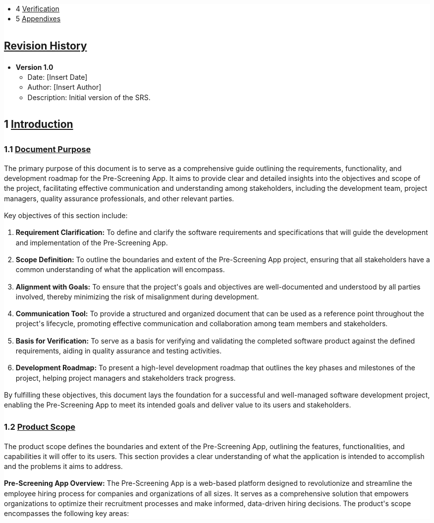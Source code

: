 - 4 [Verification](#5-verification)
- 5 [Appendixes](#6-appendixes)

## [Revision History](#revision-history)

- **Version 1.0**
  - Date: [Insert Date]
  - Author: [Insert Author]
  - Description: Initial version of the SRS.

## 1 [Introduction](#1-introduction)

### 1.1 [Document Purpose](#11-document-purpose)

The primary purpose of this document is to serve as a comprehensive guide outlining the requirements, functionality, and development roadmap for the Pre-Screening App. It aims to provide clear and detailed insights into the objectives and scope of the project, facilitating effective communication and understanding among stakeholders, including the development team, project managers, quality assurance professionals, and other relevant parties.

Key objectives of this section include:

1. **Requirement Clarification:** To define and clarify the software requirements and specifications that will guide the development and implementation of the Pre-Screening App.

2. **Scope Definition:** To outline the boundaries and extent of the Pre-Screening App project, ensuring that all stakeholders have a common understanding of what the application will encompass.

3. **Alignment with Goals:** To ensure that the project's goals and objectives are well-documented and understood by all parties involved, thereby minimizing the risk of misalignment during development.

4. **Communication Tool:** To provide a structured and organized document that can be used as a reference point throughout the project's lifecycle, promoting effective communication and collaboration among team members and stakeholders.

5. **Basis for Verification:** To serve as a basis for verifying and validating the completed software product against the defined requirements, aiding in quality assurance and testing activities.

6. **Development Roadmap:** To present a high-level development roadmap that outlines the key phases and milestones of the project, helping project managers and stakeholders track progress.

By fulfilling these objectives, this document lays the foundation for a successful and well-managed software development project, enabling the Pre-Screening App to meet its intended goals and deliver value to its users and stakeholders.

### 1.2 [Product Scope](#12-product-scope)

The product scope defines the boundaries and extent of the Pre-Screening App, outlining the features, functionalities, and capabilities it will offer to its users. This section provides a clear understanding of what the application is intended to accomplish and the problems it aims to address.

**Pre-Screening App Overview:**
The Pre-Screening App is a web-based platform designed to revolutionize and streamline the employee hiring process for companies and organizations of all sizes. It serves as a comprehensive solution that empowers organizations to optimize their recruitment processes and make informed, data-driven hiring decisions. The product's scope encompasses the following key areas:

